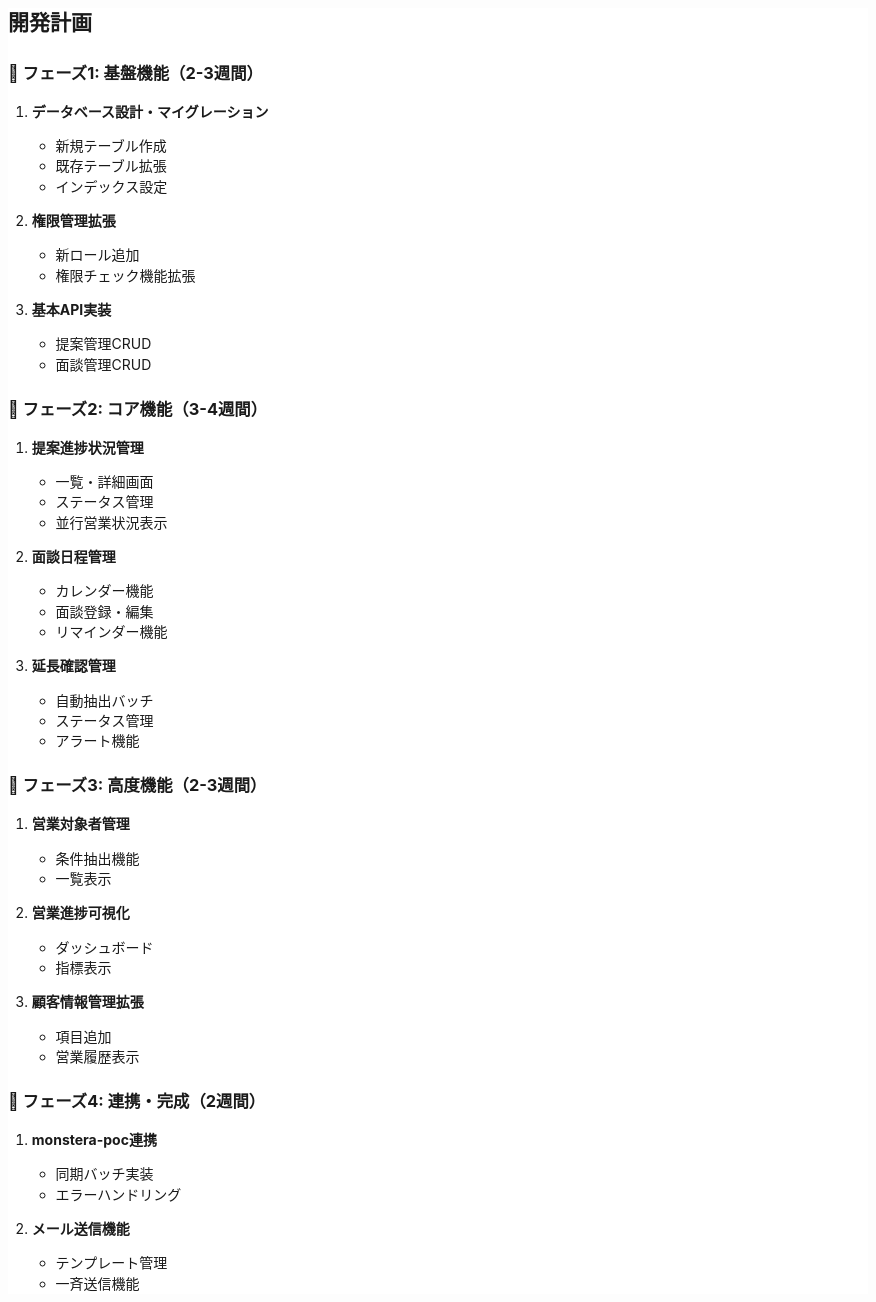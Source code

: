 
## 開発計画

### 🎯 フェーズ1: 基盤機能（2-3週間）
1. **データベース設計・マイグレーション**
   - 新規テーブル作成
   - 既存テーブル拡張
   - インデックス設定

2. **権限管理拡張**
   - 新ロール追加
   - 権限チェック機能拡張

3. **基本API実装**
   - 提案管理CRUD
   - 面談管理CRUD

### 🎯 フェーズ2: コア機能（3-4週間）
1. **提案進捗状況管理**
   - 一覧・詳細画面
   - ステータス管理
   - 並行営業状況表示

2. **面談日程管理**
   - カレンダー機能
   - 面談登録・編集
   - リマインダー機能

3. **延長確認管理**
   - 自動抽出バッチ
   - ステータス管理
   - アラート機能

### 🎯 フェーズ3: 高度機能（2-3週間）
1. **営業対象者管理**
   - 条件抽出機能
   - 一覧表示

2. **営業進捗可視化**
   - ダッシュボード
   - 指標表示

3. **顧客情報管理拡張**
   - 項目追加
   - 営業履歴表示

### 🎯 フェーズ4: 連携・完成（2週間）
1. **monstera-poc連携**
   - 同期バッチ実装
   - エラーハンドリング

2. **メール送信機能**
   - テンプレート管理
   - 一斉送信機能
